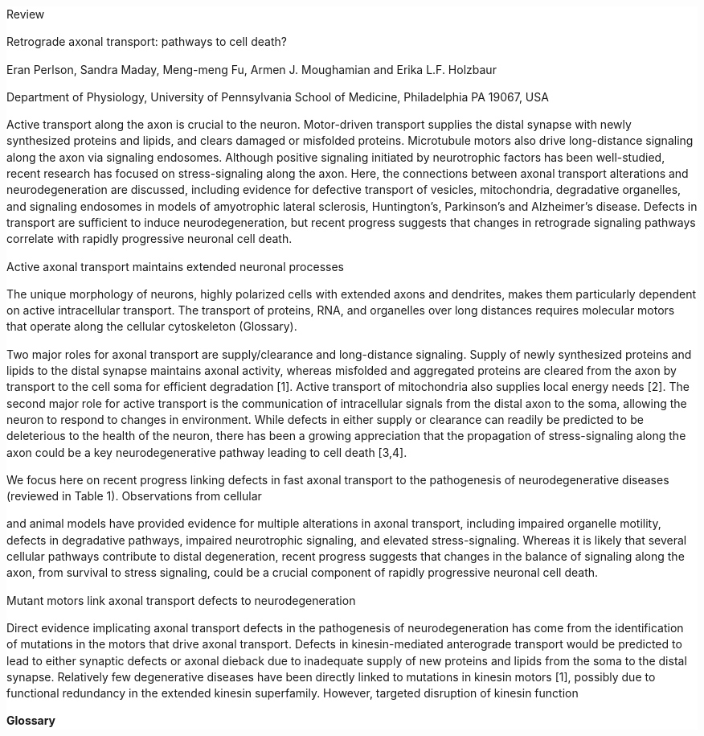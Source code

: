 
Review

Retrograde axonal transport: pathways to cell death?

Eran Perlson, Sandra Maday, Meng-meng Fu, Armen J. Moughamian and Erika L.F. Holzbaur

Department of Physiology, University of Pennsylvania School of Medicine, Philadelphia PA 19067, USA

Active transport along the axon is crucial to the neuron. Motor-driven transport supplies the distal synapse with newly synthesized proteins and lipids, and clears damaged or misfolded proteins. Microtubule motors also drive long-distance signaling along the axon via signaling endosomes. Although positive signaling initiated by neurotrophic factors has been well-studied, recent research has focused on stress-signaling along the axon. Here, the connections between axonal transport alterations and neurodegeneration are discussed, including evidence for defective transport of vesicles, mitochondria, degradative organelles, and signaling endosomes in models of amyotrophic lateral sclerosis, Huntington’s, Parkinson’s and Alzheimer’s disease. Defects in transport are sufficient to induce neurodegeneration, but recent progress suggests that changes in retrograde signaling pathways correlate with rapidly progressive neuronal cell death.

Active axonal transport maintains extended neuronal processes

The unique morphology of neurons, highly polarized cells with extended axons and dendrites, makes them particularly dependent on active intracellular transport. The transport of proteins, RNA, and organelles over long distances requires molecular motors that operate along the cellular cytoskeleton (Glossary).

Two major roles for axonal transport are supply/clearance and long-distance signaling. Supply of newly synthesized proteins and lipids to the distal synapse maintains axonal activity, whereas misfolded and aggregated proteins are cleared from the axon by transport to the cell soma for efficient degradation [1]. Active transport of mitochondria also supplies local energy needs [2]. The second major role for active transport is the communication of intracellular signals from the distal axon to the soma, allowing the neuron to respond to changes in environment. While defects in either supply or clearance can readily be predicted to be deleterious to the health of the neuron, there has been a growing appreciation that the propagation of stress-signaling along the axon could be a key neurodegenerative pathway leading to cell death [3,4].

We focus here on recent progress linking defects in fast axonal transport to the pathogenesis of neurodegenerative diseases (reviewed in Table 1). Observations from cellular

and animal models have provided evidence for multiple alterations in axonal transport, including impaired organelle motility, defects in degradative pathways, impaired neurotrophic signaling, and elevated stress-signaling. Whereas it is likely that several cellular pathways contribute to distal degeneration, recent progress suggests that changes in the balance of signaling along the axon, from survival to stress signaling, could be a crucial component of rapidly progressive neuronal cell death.

Mutant motors link axonal transport defects to neurodegeneration

Direct evidence implicating axonal transport defects in the pathogenesis of neurodegeneration has come from the identification of mutations in the motors that drive axonal transport. Defects in kinesin-mediated anterograde transport would be predicted to lead to either synaptic defects or axonal dieback due to inadequate supply of new proteins and lipids from the soma to the distal synapse. Relatively few degenerative diseases have been directly linked to mutations in kinesin motors [1], possibly due to functional redundancy in the extended kinesin superfamily. However, targeted disruption of kinesin function

**Glossary**
